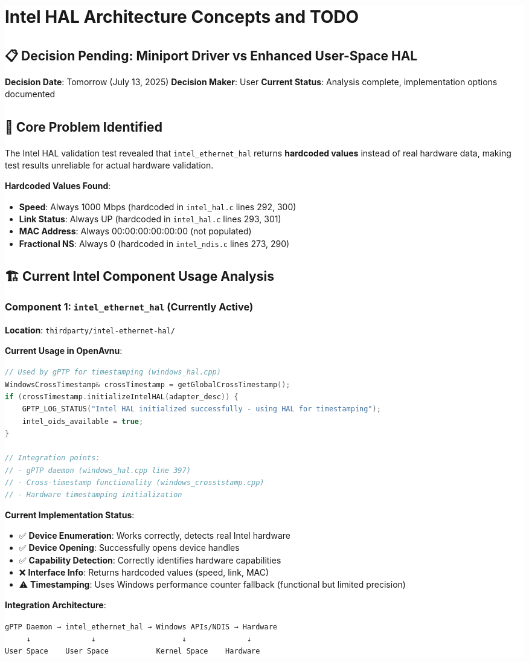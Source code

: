 # Intel HAL Architecture Concepts and TODO

## 📋 **Decision Pending: Miniport Driver vs Enhanced User-Space HAL**

**Decision Date**: Tomorrow (July 13, 2025)
**Decision Maker**: User
**Current Status**: Analysis complete, implementation options documented

## 🎯 **Core Problem Identified**

The Intel HAL validation test revealed that `intel_ethernet_hal` returns **hardcoded values** instead of real hardware data, making test results unreliable for actual hardware validation.

**Hardcoded Values Found**:
- **Speed**: Always 1000 Mbps (hardcoded in `intel_hal.c` lines 292, 300)
- **Link Status**: Always UP (hardcoded in `intel_hal.c` lines 293, 301)  
- **MAC Address**: Always 00:00:00:00:00:00 (not populated)
- **Fractional NS**: Always 0 (hardcoded in `intel_ndis.c` lines 273, 290)

## 🏗️ **Current Intel Component Usage Analysis**

### **Component 1: `intel_ethernet_hal` (Currently Active)**

**Location**: `thirdparty/intel-ethernet-hal/`

**Current Usage in OpenAvnu**:
```c
// Used by gPTP for timestamping (windows_hal.cpp)
WindowsCrossTimestamp& crossTimestamp = getGlobalCrossTimestamp();
if (crossTimestamp.initializeIntelHAL(adapter_desc)) {
    GPTP_LOG_STATUS("Intel HAL initialized successfully - using HAL for timestamping");
    intel_oids_available = true;
}

// Integration points:
// - gPTP daemon (windows_hal.cpp line 397)
// - Cross-timestamp functionality (windows_crosststamp.cpp)
// - Hardware timestamping initialization
```

**Current Implementation Status**:
- ✅ **Device Enumeration**: Works correctly, detects real Intel hardware
- ✅ **Device Opening**: Successfully opens device handles
- ✅ **Capability Detection**: Correctly identifies hardware capabilities
- ❌ **Interface Info**: Returns hardcoded values (speed, link, MAC)
- ⚠️ **Timestamping**: Uses Windows performance counter fallback (functional but limited precision)

**Integration Architecture**:
```
gPTP Daemon → intel_ethernet_hal → Windows APIs/NDIS → Hardware
     ↓              ↓                    ↓              ↓
User Space    User Space           Kernel Space    Hardware
```
